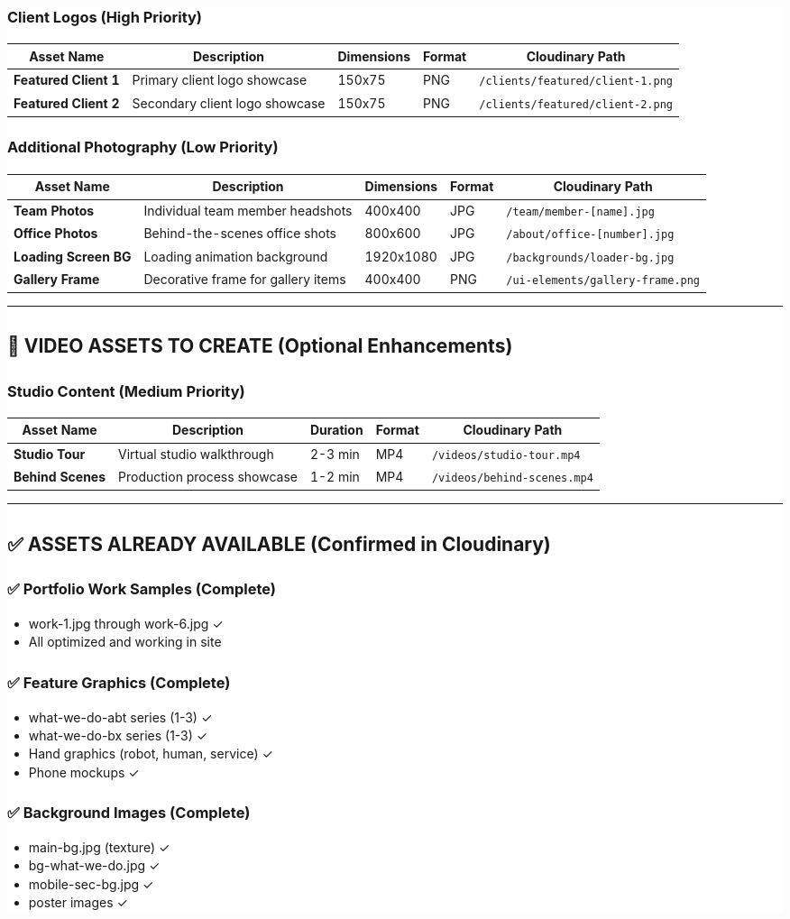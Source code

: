 ### **Client Logos** (High Priority)
| Asset Name | Description | Dimensions | Format | Cloudinary Path |
|------------|-------------|------------|--------|-----------------|
| **Featured Client 1** | Primary client logo showcase | 150x75 | PNG | `/clients/featured/client-1.png` |
| **Featured Client 2** | Secondary client logo showcase | 150x75 | PNG | `/clients/featured/client-2.png` |

### **Additional Photography** (Low Priority)
| Asset Name | Description | Dimensions | Format | Cloudinary Path |
|------------|-------------|------------|--------|-----------------|
| **Team Photos** | Individual team member headshots | 400x400 | JPG | `/team/member-[name].jpg` |
| **Office Photos** | Behind-the-scenes office shots | 800x600 | JPG | `/about/office-[number].jpg` |
| **Loading Screen BG** | Loading animation background | 1920x1080 | JPG | `/backgrounds/loader-bg.jpg` |
| **Gallery Frame** | Decorative frame for gallery items | 400x400 | PNG | `/ui-elements/gallery-frame.png` |

---

## 🎥 **VIDEO ASSETS TO CREATE** (Optional Enhancements)

### **Studio Content** (Medium Priority)
| Asset Name | Description | Duration | Format | Cloudinary Path |
|------------|-------------|----------|--------|-----------------|
| **Studio Tour** | Virtual studio walkthrough | 2-3 min | MP4 | `/videos/studio-tour.mp4` |
| **Behind Scenes** | Production process showcase | 1-2 min | MP4 | `/videos/behind-scenes.mp4` |

---

## ✅ **ASSETS ALREADY AVAILABLE** (Confirmed in Cloudinary)

### **✅ Portfolio Work Samples** (Complete)
- work-1.jpg through work-6.jpg ✓
- All optimized and working in site

### **✅ Feature Graphics** (Complete)  
- what-we-do-abt series (1-3) ✓
- what-we-do-bx series (1-3) ✓
- Hand graphics (robot, human, service) ✓
- Phone mockups ✓

### **✅ Background Images** (Complete)
- main-bg.jpg (texture) ✓
- bg-what-we-do.jpg ✓
- mobile-sec-bg.jpg ✓
- poster images ✓

